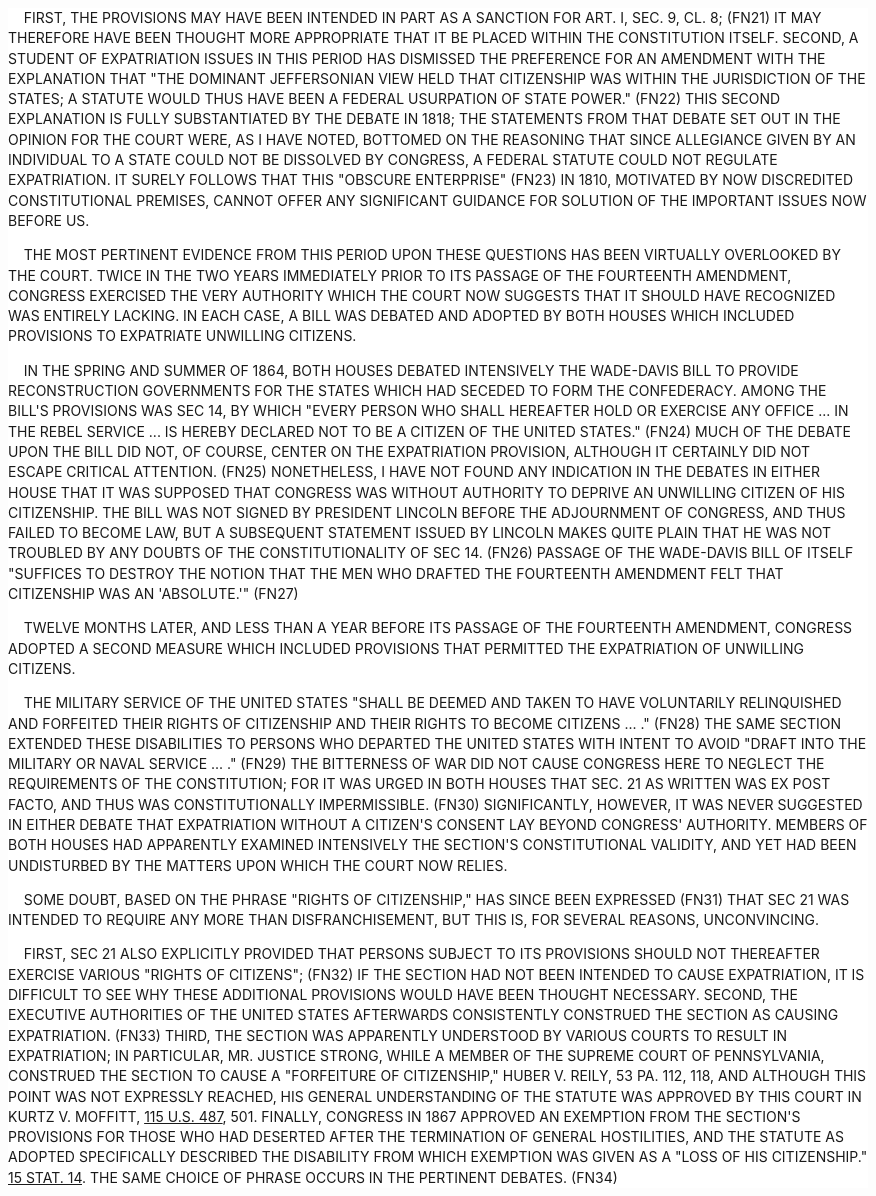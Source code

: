     FIRST, THE PROVISIONS MAY HAVE BEEN INTENDED IN PART AS A SANCTION FOR ART. I, SEC. 9, CL. 8; (FN21) IT MAY THEREFORE HAVE BEEN THOUGHT MORE APPROPRIATE THAT IT BE PLACED WITHIN THE CONSTITUTION ITSELF.  SECOND, A STUDENT OF EXPATRIATION ISSUES IN THIS PERIOD HAS DISMISSED THE PREFERENCE FOR AN AMENDMENT WITH THE EXPLANATION THAT "THE DOMINANT JEFFERSONIAN VIEW HELD THAT CITIZENSHIP WAS WITHIN THE JURISDICTION OF THE STATES; A STATUTE WOULD THUS HAVE BEEN A FEDERAL USURPATION OF STATE POWER."  (FN22)  THIS SECOND EXPLANATION IS FULLY SUBSTANTIATED BY THE DEBATE IN 1818; THE STATEMENTS FROM THAT DEBATE SET OUT IN THE OPINION FOR THE COURT WERE, AS I HAVE NOTED, BOTTOMED ON THE REASONING THAT SINCE ALLEGIANCE GIVEN BY AN INDIVIDUAL TO A STATE COULD NOT BE DISSOLVED BY CONGRESS, A FEDERAL STATUTE COULD NOT REGULATE EXPATRIATION.  IT SURELY FOLLOWS THAT THIS "OBSCURE ENTERPRISE" (FN23) IN 1810, MOTIVATED BY NOW DISCREDITED CONSTITUTIONAL PREMISES, CANNOT OFFER ANY SIGNIFICANT GUIDANCE FOR SOLUTION OF THE IMPORTANT ISSUES NOW BEFORE US.

    THE MOST PERTINENT EVIDENCE FROM THIS PERIOD UPON THESE QUESTIONS HAS BEEN VIRTUALLY OVERLOOKED BY THE COURT.  TWICE IN THE TWO YEARS IMMEDIATELY PRIOR TO ITS PASSAGE OF THE FOURTEENTH AMENDMENT, CONGRESS EXERCISED THE VERY AUTHORITY WHICH THE COURT NOW SUGGESTS THAT IT SHOULD HAVE RECOGNIZED WAS ENTIRELY LACKING.  IN EACH CASE, A BILL WAS DEBATED AND ADOPTED BY BOTH HOUSES WHICH INCLUDED PROVISIONS TO EXPATRIATE UNWILLING CITIZENS.

    IN THE SPRING AND SUMMER OF 1864, BOTH HOUSES DEBATED INTENSIVELY THE WADE-DAVIS BILL TO PROVIDE RECONSTRUCTION GOVERNMENTS FOR THE STATES WHICH HAD SECEDED TO FORM THE CONFEDERACY.  AMONG THE BILL'S PROVISIONS WAS SEC 14, BY WHICH "EVERY PERSON WHO SHALL HEREAFTER HOLD OR EXERCISE ANY OFFICE  ...  IN THE REBEL SERVICE  ...  IS HEREBY DECLARED NOT TO BE A CITIZEN OF THE UNITED STATES."  (FN24)  MUCH OF THE DEBATE UPON THE BILL DID NOT, OF COURSE, CENTER ON THE EXPATRIATION PROVISION, ALTHOUGH IT CERTAINLY DID NOT ESCAPE CRITICAL ATTENTION.  (FN25) NONETHELESS, I HAVE NOT FOUND ANY INDICATION IN THE DEBATES IN EITHER HOUSE THAT IT WAS SUPPOSED THAT CONGRESS WAS WITHOUT AUTHORITY TO DEPRIVE AN UNWILLING CITIZEN OF HIS CITIZENSHIP.  THE BILL WAS NOT SIGNED BY PRESIDENT LINCOLN BEFORE THE ADJOURNMENT OF CONGRESS, AND THUS FAILED TO BECOME LAW, BUT A SUBSEQUENT STATEMENT ISSUED BY LINCOLN MAKES QUITE PLAIN THAT HE WAS NOT TROUBLED BY ANY DOUBTS OF THE CONSTITUTIONALITY OF SEC 14.  (FN26)  PASSAGE OF THE WADE-DAVIS BILL OF ITSELF "SUFFICES TO DESTROY THE NOTION THAT THE MEN WHO DRAFTED THE FOURTEENTH AMENDMENT FELT THAT CITIZENSHIP WAS AN 'ABSOLUTE.'"  (FN27)

    TWELVE MONTHS LATER, AND LESS THAN A YEAR BEFORE ITS PASSAGE OF THE FOURTEENTH AMENDMENT, CONGRESS ADOPTED A SECOND MEASURE WHICH INCLUDED PROVISIONS THAT PERMITTED THE EXPATRIATION OF UNWILLING CITIZENS.

    THE MILITARY SERVICE OF THE UNITED STATES "SHALL BE DEEMED AND TAKEN TO HAVE VOLUNTARILY RELINQUISHED AND FORFEITED THEIR RIGHTS OF CITIZENSHIP AND THEIR RIGHTS TO BECOME CITIZENS  ...  ."  (FN28)  THE SAME SECTION EXTENDED THESE DISABILITIES TO PERSONS WHO DEPARTED THE UNITED STATES WITH INTENT TO AVOID "DRAFT INTO THE MILITARY OR NAVAL SERVICE  ... ."  (FN29)  THE BITTERNESS OF WAR DID NOT CAUSE CONGRESS HERE TO NEGLECT THE REQUIREMENTS OF THE CONSTITUTION; FOR IT WAS URGED IN BOTH HOUSES THAT SEC. 21 AS WRITTEN WAS EX POST FACTO, AND THUS WAS CONSTITUTIONALLY IMPERMISSIBLE.  (FN30) SIGNIFICANTLY, HOWEVER, IT WAS NEVER SUGGESTED IN EITHER DEBATE THAT EXPATRIATION WITHOUT A CITIZEN'S CONSENT LAY BEYOND CONGRESS' AUTHORITY.  MEMBERS OF BOTH HOUSES HAD APPARENTLY EXAMINED INTENSIVELY THE SECTION'S CONSTITUTIONAL VALIDITY, AND YET HAD BEEN UNDISTURBED BY THE MATTERS UPON WHICH THE COURT NOW RELIES.

    SOME DOUBT, BASED ON THE PHRASE "RIGHTS OF CITIZENSHIP," HAS SINCE BEEN EXPRESSED  (FN31) THAT SEC 21 WAS INTENDED TO REQUIRE ANY MORE THAN DISFRANCHISEMENT, BUT THIS IS, FOR SEVERAL REASONS, UNCONVINCING.

    FIRST, SEC 21 ALSO EXPLICITLY PROVIDED THAT PERSONS SUBJECT TO ITS PROVISIONS SHOULD NOT THEREAFTER EXERCISE VARIOUS "RIGHTS OF CITIZENS"; (FN32)  IF THE SECTION HAD NOT BEEN INTENDED TO CAUSE EXPATRIATION, IT IS DIFFICULT TO SEE WHY THESE ADDITIONAL PROVISIONS WOULD HAVE BEEN THOUGHT NECESSARY.  SECOND, THE EXECUTIVE AUTHORITIES OF THE UNITED STATES AFTERWARDS CONSISTENTLY CONSTRUED THE SECTION AS CAUSING EXPATRIATION.  (FN33)  THIRD, THE SECTION WAS APPARENTLY UNDERSTOOD BY VARIOUS COURTS TO RESULT IN EXPATRIATION; IN PARTICULAR, MR. JUSTICE STRONG, WHILE A MEMBER OF THE SUPREME COURT OF PENNSYLVANIA, CONSTRUED THE SECTION TO CAUSE A "FORFEITURE OF CITIZENSHIP," HUBER V. REILY, 53 PA. 112, 118, AND ALTHOUGH THIS POINT WAS NOT EXPRESSLY REACHED, HIS GENERAL UNDERSTANDING OF THE STATUTE WAS APPROVED BY THIS COURT IN KURTZ V. MOFFITT, [115 U.S. 487][/us/courts/scotus/usReporter/115/487], 501.  FINALLY, CONGRESS IN 1867 APPROVED AN EXEMPTION FROM THE SECTION'S PROVISIONS FOR THOSE WHO HAD DESERTED AFTER THE TERMINATION OF GENERAL HOSTILITIES, AND THE STATUTE AS ADOPTED SPECIFICALLY DESCRIBED THE DISABILITY FROM WHICH EXEMPTION WAS GIVEN AS A "LOSS OF HIS CITIZENSHIP."  [15 STAT. 14][/us/stat/15/14].  THE SAME CHOICE OF PHRASE OCCURS IN THE PERTINENT DEBATES.  (FN34)


[/us/courts/scotus/usReporter/387/253]: https://publicdocs.github.io/go/links?ns=uslm-x&ref=%2Fus%2Fcourts%2Fscotus%2FusReporter%2F387%2F253
[/us/courts/scotus/usReporter/356/44]: https://publicdocs.github.io/go/links?ns=uslm-x&ref=%2Fus%2Fcourts%2Fscotus%2FusReporter%2F356%2F44
[/us/courts/scotus/usReporter/356/44]: https://publicdocs.github.io/go/links?ns=uslm-x&ref=%2Fus%2Fcourts%2Fscotus%2FusReporter%2F356%2F44
[/us/courts/scotus/usReporter/385/917]: https://publicdocs.github.io/go/links?ns=uslm-x&ref=%2Fus%2Fcourts%2Fscotus%2FusReporter%2F385%2F917
[/us/stat/14/27]: https://publicdocs.github.io/go/links?ns=uslm&ref=%2Fus%2Fstat%2F14%2F27
[/us/courts/scotus/usReporter/169/649]: https://publicdocs.github.io/go/links?ns=uslm-x&ref=%2Fus%2Fcourts%2Fscotus%2FusReporter%2F169%2F649
[/us/stat/22/58]: https://publicdocs.github.io/go/links?ns=uslm&ref=%2Fus%2Fstat%2F22%2F58
[/us/stat/54/1168]: https://publicdocs.github.io/go/links?ns=uslm&ref=%2Fus%2Fstat%2F54%2F1168
[/us/stat/58/746]: https://publicdocs.github.io/go/links?ns=uslm&ref=%2Fus%2Fstat%2F58%2F746
[/us/usc/t8/s801]: https://publicdocs.github.io/go/links?ns=uslm&ref=%2Fus%2Fusc%2Ft8%2Fs801
[/us/stat/66/267]: https://publicdocs.github.io/go/links?ns=uslm&ref=%2Fus%2Fstat%2F66%2F267
[/us/usc/t8/s1481]: https://publicdocs.github.io/go/links?ns=uslm&ref=%2Fus%2Fusc%2Ft8%2Fs1481
[/us/courts/scotus/usReporter/356/86]: https://publicdocs.github.io/go/links?ns=uslm-x&ref=%2Fus%2Fcourts%2Fscotus%2FusReporter%2F356%2F86
[/us/courts/scotus/usReporter/356/129]: https://publicdocs.github.io/go/links?ns=uslm-x&ref=%2Fus%2Fcourts%2Fscotus%2FusReporter%2F356%2F129
[/us/courts/scotus/usReporter/372/144]: https://publicdocs.github.io/go/links?ns=uslm-x&ref=%2Fus%2Fcourts%2Fscotus%2FusReporter%2F372%2F144
[/us/courts/scotus/usReporter/377/163]: https://publicdocs.github.io/go/links?ns=uslm-x&ref=%2Fus%2Fcourts%2Fscotus%2FusReporter%2F377%2F163
[/us/stat/15/223]: https://publicdocs.github.io/go/links?ns=uslm&ref=%2Fus%2Fstat%2F15%2F223
[/us/courts/scotus/usReporter/328/654]: https://publicdocs.github.io/go/links?ns=uslm-x&ref=%2Fus%2Fcourts%2Fscotus%2FusReporter%2F328%2F654
[/us/courts/scotus/usReporter/322/665]: https://publicdocs.github.io/go/links?ns=uslm-x&ref=%2Fus%2Fcourts%2Fscotus%2FusReporter%2F322%2F665
[/us/courts/scotus/usReporter/320/118]: https://publicdocs.github.io/go/links?ns=uslm-x&ref=%2Fus%2Fcourts%2Fscotus%2FusReporter%2F320%2F118
[/us/courts/scotus/usReporter/356/44]: https://publicdocs.github.io/go/links?ns=uslm-x&ref=%2Fus%2Fcourts%2Fscotus%2FusReporter%2F356%2F44
[/us/stat/54/1169]: https://publicdocs.github.io/go/links?ns=uslm&ref=%2Fus%2Fstat%2F54%2F1169
[/us/stat/1/414]: https://publicdocs.github.io/go/links?ns=uslm&ref=%2Fus%2Fstat%2F1%2F414
[/us/courts/scotus/usReporter/115/487]: https://publicdocs.github.io/go/links?ns=uslm-x&ref=%2Fus%2Fcourts%2Fscotus%2FusReporter%2F115%2F487
[/us/stat/15/14]: https://publicdocs.github.io/go/links?ns=uslm&ref=%2Fus%2Fstat%2F15%2F14
[/us/stat/15/14]: https://publicdocs.github.io/go/links?ns=uslm&ref=%2Fus%2Fstat%2F15%2F14
[/us/courts/scotus/usReporter/169/649]: https://publicdocs.github.io/go/links?ns=uslm-x&ref=%2Fus%2Fcourts%2Fscotus%2FusReporter%2F169%2F649
[/us/courts/scotus/usReporter/239/299]: https://publicdocs.github.io/go/links?ns=uslm-x&ref=%2Fus%2Fcourts%2Fscotus%2FusReporter%2F239%2F299
[/us/stat/13/490]: https://publicdocs.github.io/go/links?ns=uslm&ref=%2Fus%2Fstat%2F13%2F490
[/us/courts/scotus/usReporter/356/86]: https://publicdocs.github.io/go/links?ns=uslm-x&ref=%2Fus%2Fcourts%2Fscotus%2FusReporter%2F356%2F86
[/us/stat/13/491]: https://publicdocs.github.io/go/links?ns=uslm&ref=%2Fus%2Fstat%2F13%2F491
[/us/stat/13/490]: https://publicdocs.github.io/go/links?ns=uslm&ref=%2Fus%2Fstat%2F13%2F490
[/us/courts/scotus/usReporter/115/487]: https://publicdocs.github.io/go/links?ns=uslm-x&ref=%2Fus%2Fcourts%2Fscotus%2FusReporter%2F115%2F487